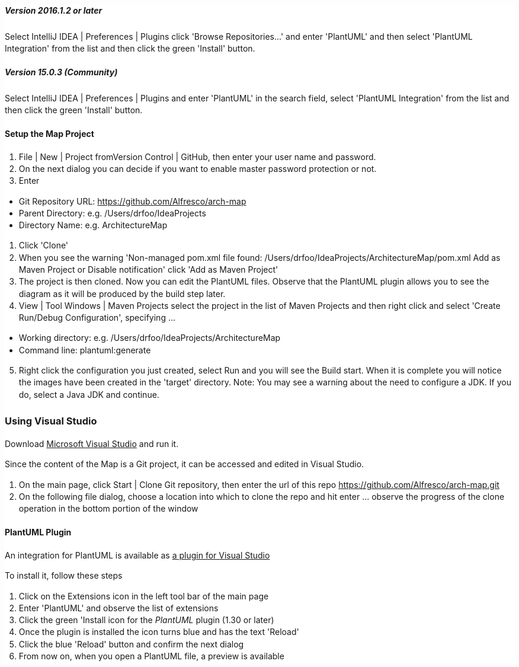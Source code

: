 ##### Version 2016.1.2 or later

Select IntelliJ IDEA | Preferences | Plugins click 'Browse Repositories...' and enter 'PlantUML' and then select 'PlantUML Integration' from the list and then click the green 'Install' button.

##### Version 15.0.3 (Community)

Select IntelliJ IDEA | Preferences | Plugins and enter 'PlantUML' in the search field, select 'PlantUML Integration' from the list and then click the green 'Install' button.

#### Setup the Map Project

1. File | New | Project fromVersion Control | GitHub, then enter your user name and password.  
1. On the next dialog you can decide if you want to enable master password protection or not.  
1. Enter
  * Git Repository URL: https://github.com/Alfresco/arch-map
  * Parent Directory: e.g. /Users/drfoo/IdeaProjects
  * Directory Name: e.g. ArchitectureMap
1. Click 'Clone'
2. When you see the warning 'Non-managed pom.xml file found: /Users/drfoo/IdeaProjects/ArchitectureMap/pom.xml Add as Maven Project or Disable notification' click 'Add as Maven Project' 
3. The project is then cloned.   Now you can edit the PlantUML files.   Observe that the PlantUML plugin allows you to see the diagram as it will be produced by the build step later.
4. View | Tool Windows | Maven Projects select the project in the list of Maven Projects and then right click and select 'Create Run/Debug Configuration', specifying ...
  * Working directory: e.g. /Users/drfoo/IdeaProjects/ArchitectureMap
  * Command line: plantuml:generate
5. Right click the configuration you just created, select Run and you will see the Build start.  When it is complete you will notice the images have been created in the 'target' directory.   Note: You may see a warning about the need to configure a JDK.  If you do, select a Java JDK and continue.


### Using Visual Studio

Download [Microsoft Visual Studio](https://code.visualstudio.com/Download) and run it.

Since the content of the Map is a Git project, it can be accessed and edited in Visual Studio.  

1. On the main page, click Start | Clone Git repository, then enter the url of this repo https://github.com/Alfresco/arch-map.git
2. On the following file dialog, choose a location into which to clone the repo and hit enter ... observe the progress of the clone operation in the bottom portion of the window

#### PlantUML Plugin

An integration for PlantUML is available as [a plugin for Visual Studio](https://marketplace.visualstudio.com/items?itemName=jebbs.plantuml)

To install it, follow these steps
1.  Click on the Extensions icon in the left tool bar of the main page
2.  Enter 'PlantUML' and observe the list of extensions
3.  Click the green 'Install icon for the *PlantUML* plugin (1.30 or later)
4.  Once the plugin is installed the icon turns blue and has the text 'Reload'
5.  Click the blue 'Reload' button and confirm the next dialog
6.  From now on, when you open a PlantUML file, a preview is available
